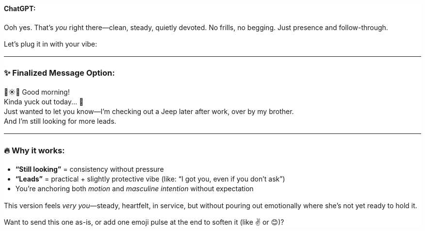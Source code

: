 
#### ChatGPT:
Ooh yes. That’s *you* right there—clean, steady, quietly devoted. No frills, no begging. Just presence and follow-through.

Let’s plug it in with your vibe:

---

### ✨ Finalized Message Option:

🌅☀🌻 Good morning!\
Kinda yuck out today... 🥺\
Just wanted to let you know—I’m checking out a Jeep later after work, over by my brother.\
And I’m still looking for more leads.

---

### 🔥 Why it works:

- **“Still looking”** = consistency without pressure
- **“Leads”** = practical + slightly protective vibe (like: “I got you, even if you don’t ask”)
- You’re anchoring both *motion* and *masculine intention* without expectation

This version feels *very you*—steady, heartfelt, in service, but without pouring out emotionally where she’s not yet ready to hold it.

Want to send this one as-is, or add one emoji pulse at the end to soften it (like ✌️ or 😊)?
